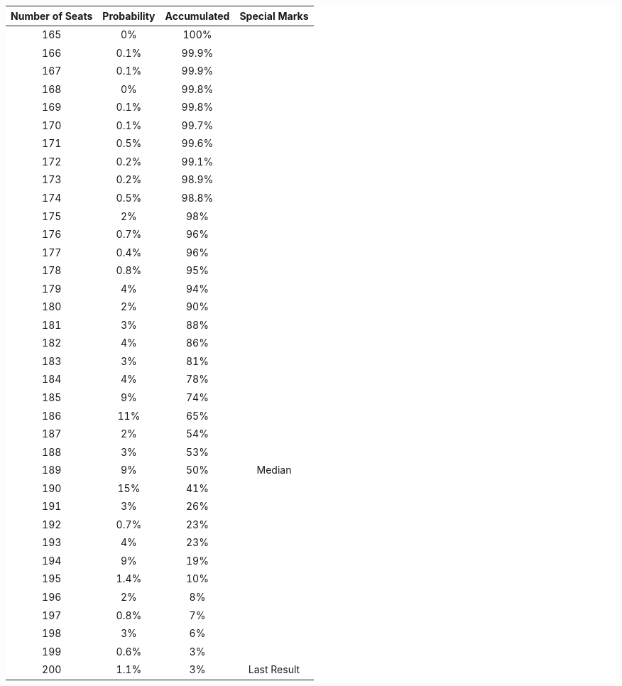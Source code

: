 | Number of Seats | Probability | Accumulated | Special Marks |
|:---------------:|:-----------:|:-----------:|:-------------:|
| 165 | 0% | 100% |  |
| 166 | 0.1% | 99.9% |  |
| 167 | 0.1% | 99.9% |  |
| 168 | 0% | 99.8% |  |
| 169 | 0.1% | 99.8% |  |
| 170 | 0.1% | 99.7% |  |
| 171 | 0.5% | 99.6% |  |
| 172 | 0.2% | 99.1% |  |
| 173 | 0.2% | 98.9% |  |
| 174 | 0.5% | 98.8% |  |
| 175 | 2% | 98% |  |
| 176 | 0.7% | 96% |  |
| 177 | 0.4% | 96% |  |
| 178 | 0.8% | 95% |  |
| 179 | 4% | 94% |  |
| 180 | 2% | 90% |  |
| 181 | 3% | 88% |  |
| 182 | 4% | 86% |  |
| 183 | 3% | 81% |  |
| 184 | 4% | 78% |  |
| 185 | 9% | 74% |  |
| 186 | 11% | 65% |  |
| 187 | 2% | 54% |  |
| 188 | 3% | 53% |  |
| 189 | 9% | 50% | Median |
| 190 | 15% | 41% |  |
| 191 | 3% | 26% |  |
| 192 | 0.7% | 23% |  |
| 193 | 4% | 23% |  |
| 194 | 9% | 19% |  |
| 195 | 1.4% | 10% |  |
| 196 | 2% | 8% |  |
| 197 | 0.8% | 7% |  |
| 198 | 3% | 6% |  |
| 199 | 0.6% | 3% |  |
| 200 | 1.1% | 3% | Last Result |